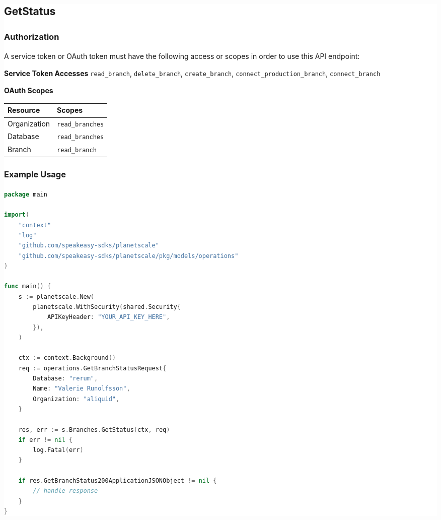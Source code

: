 ## GetStatus


### Authorization
A service token or OAuth token must have the following access or scopes in order to use this API endpoint:

**Service Token Accesses**
  `read_branch`, `delete_branch`, `create_branch`, `connect_production_branch`, `connect_branch`

**OAuth Scopes**

  | Resource | Scopes |
| :------- | :---------- |
| Organization | `read_branches` |
| Database | `read_branches` |
| Branch | `read_branch` |

### Example Usage

```go
package main

import(
	"context"
	"log"
	"github.com/speakeasy-sdks/planetscale"
	"github.com/speakeasy-sdks/planetscale/pkg/models/operations"
)

func main() {
    s := planetscale.New(
        planetscale.WithSecurity(shared.Security{
            APIKeyHeader: "YOUR_API_KEY_HERE",
        }),
    )

    ctx := context.Background()    
    req := operations.GetBranchStatusRequest{
        Database: "rerum",
        Name: "Valerie Runolfsson",
        Organization: "aliquid",
    }

    res, err := s.Branches.GetStatus(ctx, req)
    if err != nil {
        log.Fatal(err)
    }

    if res.GetBranchStatus200ApplicationJSONObject != nil {
        // handle response
    }
}
```
